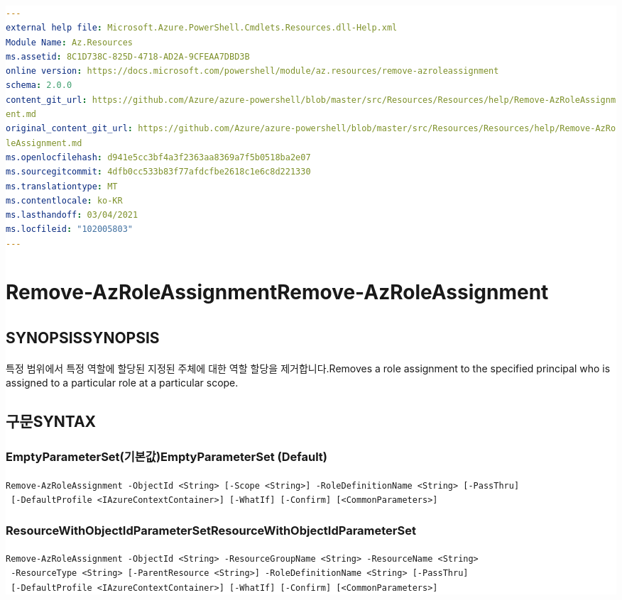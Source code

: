 ```yaml
---
external help file: Microsoft.Azure.PowerShell.Cmdlets.Resources.dll-Help.xml
Module Name: Az.Resources
ms.assetid: 8C1D738C-825D-4718-AD2A-9CFEAA7DBD3B
online version: https://docs.microsoft.com/powershell/module/az.resources/remove-azroleassignment
schema: 2.0.0
content_git_url: https://github.com/Azure/azure-powershell/blob/master/src/Resources/Resources/help/Remove-AzRoleAssignment.md
original_content_git_url: https://github.com/Azure/azure-powershell/blob/master/src/Resources/Resources/help/Remove-AzRoleAssignment.md
ms.openlocfilehash: d941e5cc3bf4a3f2363aa8369a7f5b0518ba2e07
ms.sourcegitcommit: 4dfb0cc533b83f77afdcfbe2618c1e6c8d221330
ms.translationtype: MT
ms.contentlocale: ko-KR
ms.lasthandoff: 03/04/2021
ms.locfileid: "102005803"
---
```

# <span data-ttu-id="9ecd6-101">Remove-AzRoleAssignment</span><span class="sxs-lookup"><span data-stu-id="9ecd6-101">Remove-AzRoleAssignment</span></span>

## <span data-ttu-id="9ecd6-102">SYNOPSIS</span><span class="sxs-lookup"><span data-stu-id="9ecd6-102">SYNOPSIS</span></span>
<span data-ttu-id="9ecd6-103">특정 범위에서 특정 역할에 할당된 지정된 주체에 대한 역할 할당을 제거합니다.</span><span class="sxs-lookup"><span data-stu-id="9ecd6-103">Removes a role assignment to the specified principal who is assigned to a particular role at a particular scope.</span></span>

## <span data-ttu-id="9ecd6-104">구문</span><span class="sxs-lookup"><span data-stu-id="9ecd6-104">SYNTAX</span></span>

### <span data-ttu-id="9ecd6-105">EmptyParameterSet(기본값)</span><span class="sxs-lookup"><span data-stu-id="9ecd6-105">EmptyParameterSet (Default)</span></span>
```
Remove-AzRoleAssignment -ObjectId <String> [-Scope <String>] -RoleDefinitionName <String> [-PassThru]
 [-DefaultProfile <IAzureContextContainer>] [-WhatIf] [-Confirm] [<CommonParameters>]
```

### <span data-ttu-id="9ecd6-106">ResourceWithObjectIdParameterSet</span><span class="sxs-lookup"><span data-stu-id="9ecd6-106">ResourceWithObjectIdParameterSet</span></span>
```
Remove-AzRoleAssignment -ObjectId <String> -ResourceGroupName <String> -ResourceName <String>
 -ResourceType <String> [-ParentResource <String>] -RoleDefinitionName <String> [-PassThru]
 [-DefaultProfile <IAzureContextContainer>] [-WhatIf] [-Confirm] [<CommonParameters>]
```
